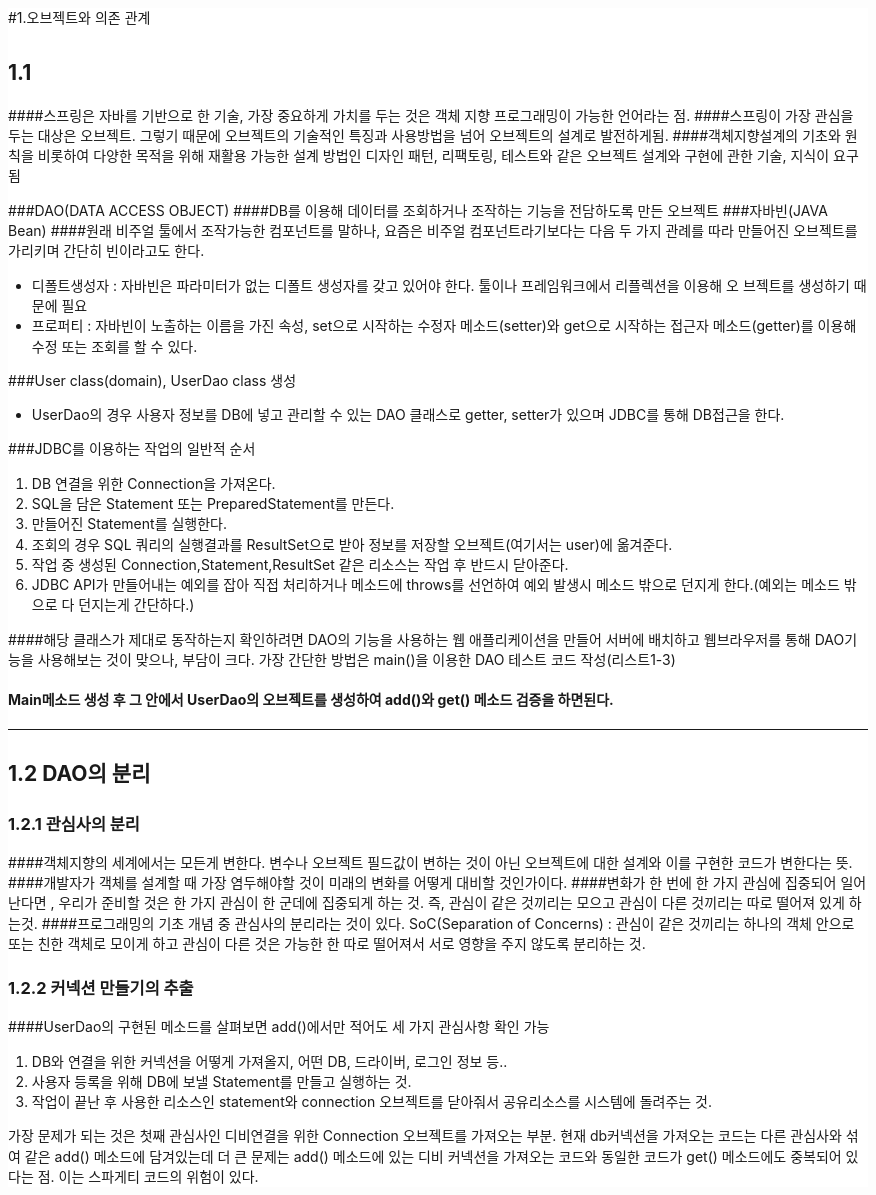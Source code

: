 
#1.오브젝트와 의존 관계
## 1.1 
####스프링은 자바를 기반으로 한 기술, 가장 중요하게 가치를 두는 것은 객체 지향 프로그래밍이 가능한 언어라는 점.
####스프링이 가장 관심을 두는 대상은 오브젝트. 그렇기 때문에 오브젝트의 기술적인 특징과 사용방법을 넘어 오브젝트의 설계로 발전하게됨.
####객체지향설계의 기초와 원칙을 비롯하여 다양한 목적을 위해 재활용 가능한 설계 방법인 디자인 패턴, 리팩토링, 테스트와 같은 오브젝트 설계와 구현에 관한 기술, 지식이 요구됨

###DAO(DATA ACCESS OBJECT)
####DB를 이용해 데이터를 조회하거나 조작하는 기능을 전담하도록 만든 오브젝트
###자바빈(JAVA Bean)
####원래 비주얼 툴에서 조작가능한 컴포넌트를 말하나, 요즘은 비주얼 컴포넌트라기보다는 다음 두 가지 관례를 따라 만들어진 오브젝트를 가리키며 간단히 빈이라고도 한다.
* 디폴트생성자 : 자바빈은 파라미터가 없는 디폴트 생성자를 갖고 있어야 한다. 툴이나 프레임워크에서 리플렉션을 이용해 오 브젝트를 생성하기 때문에 필요
* 프로퍼티 : 자바빈이 노출하는 이름을 가진 속성, set으로 시작하는 수정자 메소드(setter)와 get으로 시작하는 접근자 메소드(getter)를 이용해 수정 또는 조회를 할 수 있다.

###User class(domain), UserDao class 생성
* UserDao의 경우 사용자 정보를 DB에 넣고 관리할 수 있는 DAO 클래스로 getter, setter가 있으며 JDBC를 통해 DB접근을 한다.

###JDBC를 이용하는 작업의 일반적 순서
1. DB 연결을 위한 Connection을 가져온다.
2. SQL을 담은 Statement 또는 PreparedStatement를 만든다.
3. 만들어진 Statement를 실행한다.
4. 조회의 경우 SQL 쿼리의 실행결과를 ResultSet으로 받아 정보를 저장할 오브젝트(여기서는 user)에 옮겨준다.
5. 작업 중 생성된 Connection,Statement,ResultSet 같은 리소스는 작업 후 반드시 닫아준다.
6. JDBC API가 만들어내는 예외를 잡아 직접 처리하거나 메소드에 throws를 선언하여 예외 발생시 메소드 밖으로 던지게 한다.(예외는 메소드 밖으로 다 던지는게 간단하다.)

####해당 클래스가 제대로 동작하는지 확인하려면 DAO의 기능을 사용하는 웹 애플리케이션을 만들어 서버에 배치하고 웹브라우저를 통해 DAO기능을 사용해보는 것이 맞으나, 부담이 크다. 가장 간단한 방법은 main()을 이용한 DAO 테스트 코드 작성(리스트1-3)
#### Main메소드 생성 후 그 안에서 UserDao의 오브젝트를 생성하여 add()와 get() 메소드 검증을 하면된다.

---

## 1.2 DAO의 분리
### 1.2.1 관심사의 분리
####객체지향의 세계에서는 모든게 변한다. 변수나 오브젝트 필드값이 변하는 것이 아닌 오브젝트에 대한 설계와 이를 구현한 코드가 변한다는 뜻.
####개발자가 객체를 설계할 때 가장 염두해야할 것이 미래의 변화를 어떻게 대비할 것인가이다.
####변화가 한 번에 한 가지 관심에 집중되어 일어난다면 , 우리가 준비할 것은 한 가지 관심이 한 군데에 집중되게 하는 것. 즉, 관심이 같은 것끼리는 모으고 관심이 다른 것끼리는 따로 떨어져 있게 하는것.
####프로그래밍의 기초 개념 중 관심사의 분리라는 것이 있다. SoC(Separation of Concerns) : 관심이 같은 것끼리는 하나의 객체 안으로 또는 친한 객체로 모이게 하고 관심이 다른 것은 가능한 한 따로 떨어져서 서로 영향을 주지 않도록 분리하는 것.

### 1.2.2 커넥션 만들기의 추출
####UserDao의 구현된 메소드를 살펴보면 add()에서만 적어도 세 가지 관심사항 확인 가능
1. DB와 연결을 위한 커넥션을 어떻게 가져올지, 어떤 DB, 드라이버, 로그인 정보 등..
2. 사용자 등록을 위해 DB에 보낼 Statement를 만들고 실행하는 것.
3. 작업이 끝난 후 사용한 리소스인 statement와 connection 오브젝트를 닫아줘서 공유리소스를 시스템에 돌려주는 것.

가장 문제가 되는 것은 첫째 관심사인 디비연결을 위한 Connection 오브젝트를 가져오는 부분. 현재 db커넥션을 가져오는 코드는 다른 관심사와 섞여 같은 add() 메소드에 담겨있는데 더 큰 문제는 add() 메소드에 있는 디비 커넥션을 가져오는 코드와 동일한 코드가 get() 메소드에도 중복되어 있다는 점. 이는 스파게티 코드의 위험이 있다.
